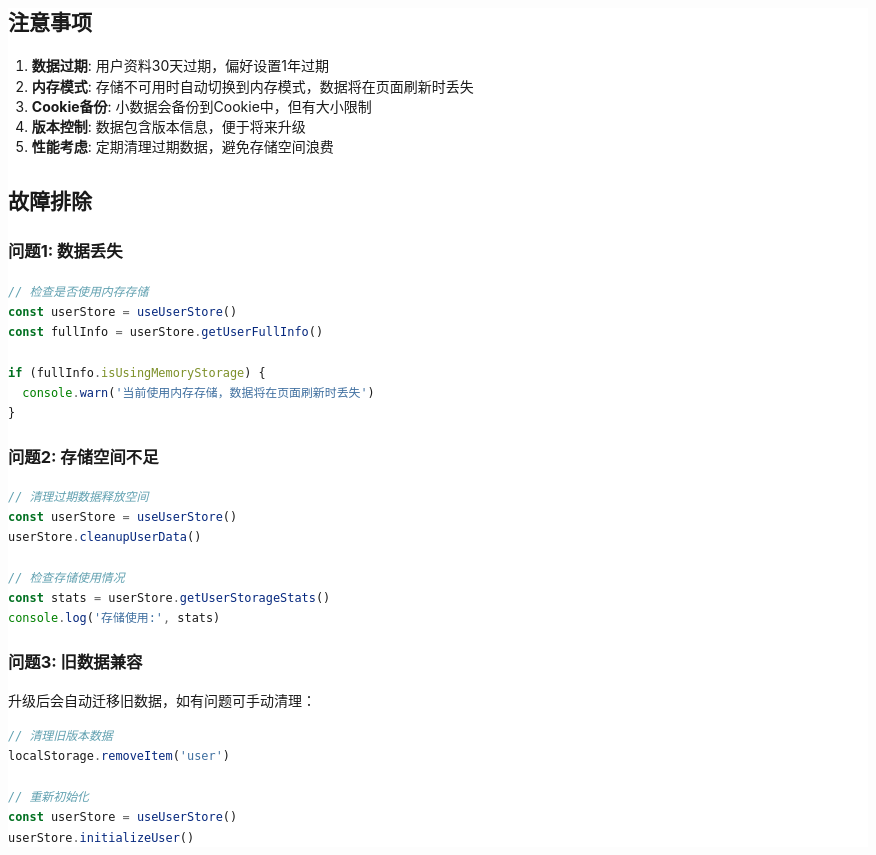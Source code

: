 ## 注意事项

1. **数据过期**: 用户资料30天过期，偏好设置1年过期
2. **内存模式**: 存储不可用时自动切换到内存模式，数据将在页面刷新时丢失
3. **Cookie备份**: 小数据会备份到Cookie中，但有大小限制
4. **版本控制**: 数据包含版本信息，便于将来升级
5. **性能考虑**: 定期清理过期数据，避免存储空间浪费

## 故障排除

### 问题1: 数据丢失
```typescript
// 检查是否使用内存存储
const userStore = useUserStore()
const fullInfo = userStore.getUserFullInfo()

if (fullInfo.isUsingMemoryStorage) {
  console.warn('当前使用内存存储，数据将在页面刷新时丢失')
}
```

### 问题2: 存储空间不足
```typescript
// 清理过期数据释放空间
const userStore = useUserStore()
userStore.cleanupUserData()

// 检查存储使用情况
const stats = userStore.getUserStorageStats()
console.log('存储使用:', stats)
```

### 问题3: 旧数据兼容
升级后会自动迁移旧数据，如有问题可手动清理：
```typescript
// 清理旧版本数据
localStorage.removeItem('user')

// 重新初始化
const userStore = useUserStore()
userStore.initializeUser()
```
